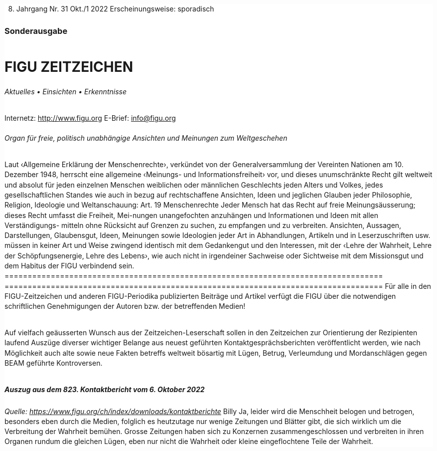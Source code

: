 8. Jahrgang Nr. 31 Okt./1 2022 Erscheinungsweise: sporadisch
### Sonderausgabe
# FIGU ZEITZEICHEN
###### Aktuelles • Einsichten • Erkenntnisse
Internetz: http://www.figu.org E-Brief:  info@figu.org
###### Organ für freie, politisch unabhängige Ansichten und Meinungen zum Weltgeschehen
Laut ‹Allgemeine Erklärung der Menschenrechte›, verkündet von der Generalversammlung der Vereinten Nationen am 10. Dezember 1948, herrscht eine allgemeine ‹Meinungs- und Informationsfreiheit› vor, und dieses unumschränkte Recht gilt weltweit und absolut für jeden einzelnen Menschen weiblichen oder männlichen Geschlechts jeden Alters und Volkes, jedes gesellschaftlichen Standes wie auch in bezug auf rechtschaffene Ansichten, Ideen und jeglichen Glauben jeder Philosophie, Religion, Ideologie und Weltanschauung: Art. 19 Menschenrechte Jeder Mensch hat das Recht auf freie Meinungsäusserung; dieses Recht umfasst die Freiheit, Mei-nungen unangefochten anzuhängen und Informationen und Ideen mit allen Verständigungs- mitteln ohne Rücksicht auf Grenzen zu suchen, zu empfangen und zu verbreiten.
Ansichten, Aussagen, Darstellungen, Glaubensgut, Ideen, Meinungen sowie Ideologien jeder Art in Abhandlungen, Artikeln und in Leserzuschriften usw. müssen in keiner Art und Weise zwingend identisch mit dem Gedankengut und den Interessen, mit der ‹Lehre der Wahrheit, Lehre der Schöpfungsenergie, Lehre des Lebens›, wie auch nicht in irgendeiner Sachweise oder Sichtweise mit dem Missionsgut und dem Habitus der FIGU verbindend sein.
================================================================================== ================================================================================== Für alle in den FIGU-Zeitzeichen und anderen FIGU-Periodika publizierten Beiträge und Artikel verfügt die FIGU über die notwendigen schriftlichen Genehmigungen der Autoren bzw. der betreffenden Medien!
###### 
Auf vielfach geäusserten Wunsch aus der Zeitzeichen-Leserschaft sollen in den Zeitzeichen zur Orientierung der Rezipienten laufend Auszüge diverser wichtiger Belange aus neuest geführten Kontaktgesprächsberichten veröffentlicht werden, wie nach Möglichkeit auch alte sowie neue Fakten betreffs weltweit bösartig mit Lügen, Betrug, Verleumdung und Mordanschlägen gegen BEAM geführte Kontroversen.
###### 
##### Auszug aus dem 823. Kontaktbericht vom 6. Oktober 2022
_Quelle: https://www.figu.org/ch/index/downloads/kontaktberichte_ Billy Ja, leider wird die Menschheit belogen und betrogen, besonders eben durch die Medien, folglich es heutzutage nur wenige Zeitungen und Blätter gibt, die sich wirklich um die Verbreitung der Wahrheit bemühen. Grosse Zeitungen haben sich zu Konzernen zusammengeschlossen und verbreiten in ihren Organen rundum die gleichen Lügen, eben nur nicht die Wahrheit oder kleine eingeflochtene Teile der Wahrheit.